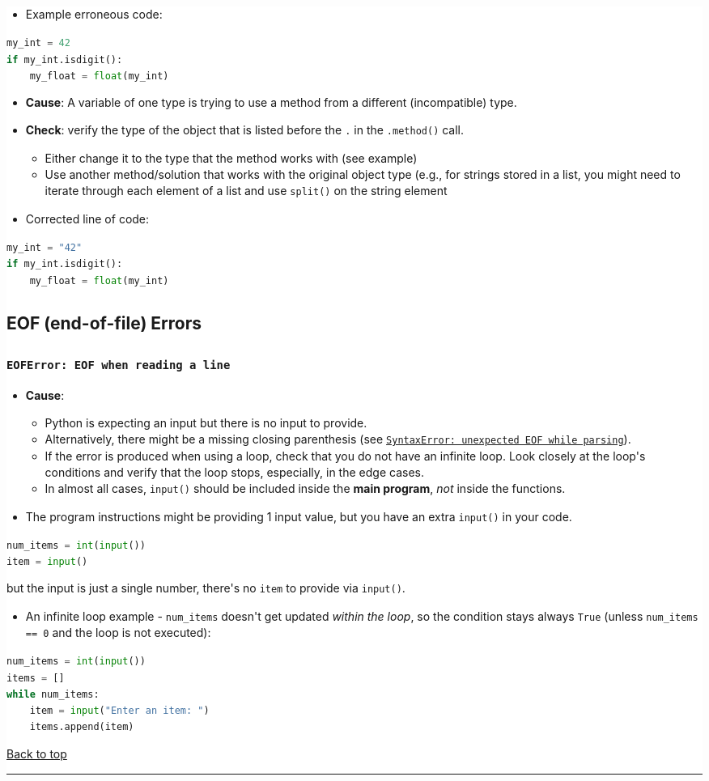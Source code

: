 *   Example erroneous code:
```py
my_int = 42
if my_int.isdigit():
    my_float = float(my_int)
```
*   **Cause**: A variable of one type is trying to use a method from a different (incompatible) type.
*   **Check**: verify the type of the object that is listed before the `.` in the `.method()` call.
    * Either change it to the type that the method works with (see example)
    * Use another method/solution that works with the original object type (e.g., for strings stored in a list, you might need to iterate through each element of a list and use `split()` on the string element

*   Corrected line of code: 
```py
my_int = "42"
if my_int.isdigit():
    my_float = float(my_int)
```


## EOF (end-of-file) Errors

### `EOFError: EOF when reading a line`

* **Cause**: 
    * Python is expecting an input but there is no input to provide. 
    * Alternatively, there might be a missing closing parenthesis (see [`SyntaxError: unexpected EOF while parsing`](#syntaxerror-unexpected-eof-while-parsing)). 
    * If the error is produced when using a loop, check that you do not have an infinite loop. Look closely at the loop's conditions and verify that the loop stops, especially, in the edge cases.
    * In almost all cases, `input()` should be included inside the **main program**, _not_ inside the functions.

* The program instructions might be providing 1 input value, but you have an extra `input()` in your code.
```py
num_items = int(input())
item = input()
```
but the input is just a single number, there's no `item` to provide via `input()`.

* An infinite loop example - `num_items` doesn't get updated _within the loop_, so the condition stays always `True` (unless `num_items == 0` and the loop is not executed):
```py
num_items = int(input())
items = []
while num_items:
    item = input("Enter an item: ")
    items.append(item)
```

[Back to top](#top)

---